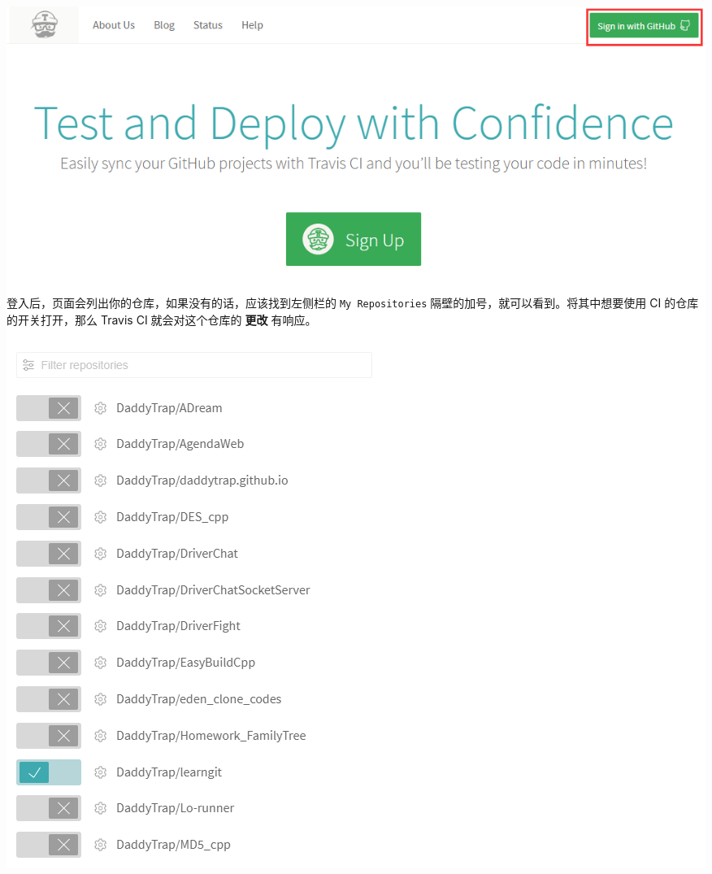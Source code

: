 ![](/assets/travis_ci_tutorial/sign_in.png)

登入后，页面会列出你的仓库，如果没有的话，应该找到左侧栏的 `My Repositories` 隔壁的加号，就可以看到。将其中想要使用 CI 的仓库的开关打开，那么 Travis CI 就会对这个仓库的 **更改** 有响应。

![](/assets/travis_ci_tutorial/repo_list.png)
